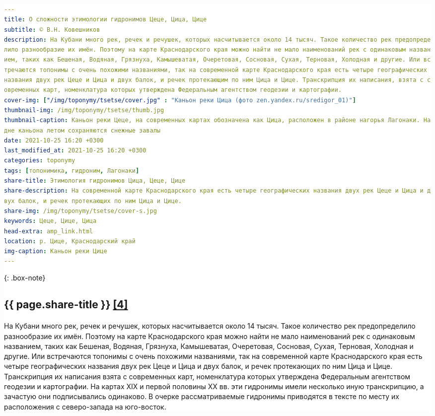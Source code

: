```yaml
---
title: О сложности этимологии гидронимов Цеце, Цица, Цице
subtitle: © В.Н. Ковешников
description: На Кубани много рек, речек и речушек, которых насчитывается около 14 тысяч. Такое количество рек предопределило разнообразие их имён. Поэтому на карте Краснодарского края можно найти не мало наименований рек с одинаковым названием, таких как Бешеная, Водяная, Грязнуха, Камышеватая, Очеретовая, Сосновая, Сухая, Терновая, Холодная и другие. Или встречаются топонимы с очень похожими названиями, так на современной карте Краснодарского края есть четыре географических названия двух рек Цеце и Цица и двух балок, и речек протекающим по ним Цица и Цице. Транскрипция их написания, взята с современных карт, номенклатура которых утверждена Федеральным агентством геодезии и картографии.
cover-img: ["/img/toponymy/tsetse/cover.jpg" : "Каньон реки Цица (фото zen.yandex.ru/sredigor_01)"]
thumbnail-img: /img/toponymy/tsetse/thumb.jpg
thumbnail-caption: Каньон реки Цеце, на современных картах обозначена как Цица, расположен в районе нагорья Лагонаки. На дне каньона летом сохраняются снежные завалы
date: 2021-10-25 16:20 +0300
last_modified_at: 2021-10-25 16:20 +0300
categories: toponymy
tags: [топонимика, гидроним, Лагонаки]
share-title: Этимология гидронимов Цица, Цеце, Цице
share-description: На современной карте Краснодарского края есть четыре географических названия двух рек Цеце и Цица и двух балок, и речек протекающих по ним Цица и Цице.
share-img: /img/toponymy/tsetse/cover-s.jpg
keywords: Цеце, Цице, Цица
head-extra: amp_link.html
location: р. Цице, Краснодарский край
img-caption: Каньон реки Цице
---
```

{: .box-note}
## {{ page.share-title }} [[4]](#t34-[4])

На Кубани много рек, речек и речушек, которых насчитывается около 14 тысяч. Такое количество рек предопределило разнообразие их имён. Поэтому на карте Краснодарского края можно найти не мало наименований рек с одинаковым названием, таких как Бешеная, Водяная, Грязнуха, Камышеватая, Очеретовая, Сосновая, Сухая, Терновая, Холодная и другие. Или встречаются топонимы с очень похожими названиями, так на современной карте Краснодарского края есть четыре географических названия двух рек Цеце и Цица и двух балок, и речек протекающих по ним Цица и Цице. Транскрипция их написания взята с современных карт, номенклатура которых утверждена Федеральным агентством геодезии и картографии. На картах ХIХ и первой половины ХХ вв. эти гидронимы имели несколько иную транскрипцию, а зачастую они подписывались одинаково. В очерке рассматриваемые гидронимы приводятся в тексте по месту их расположения с северо-запада на юго-восток.

<figure>